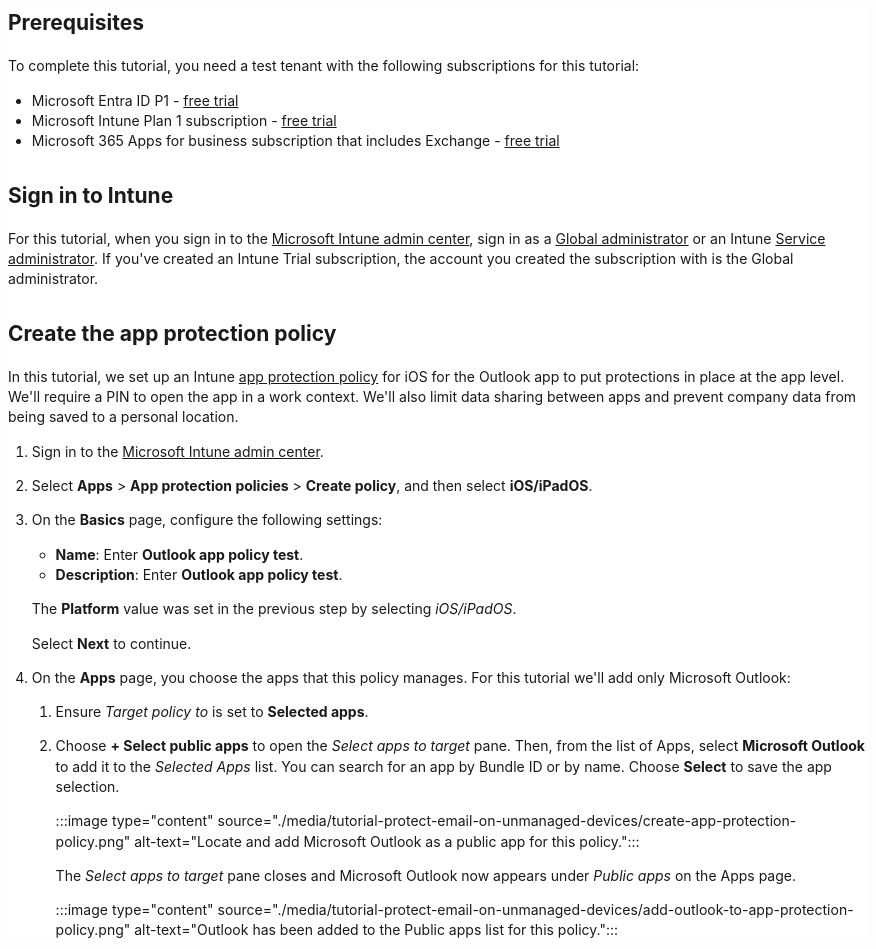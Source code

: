 ## Prerequisites

To complete this tutorial, you need a test tenant with the following subscriptions for this tutorial:

- Microsoft Entra ID P1 - [free trial](https://azure.microsoft.com/free/?WT.mc_id=A261C142F)
- Microsoft Intune Plan 1 subscription - [free trial](../fundamentals/free-trial-sign-up.md)
- Microsoft 365 Apps for business subscription that includes Exchange - [free trial](https://go.microsoft.com/fwlink/p/?LinkID=510938)

## Sign in to Intune

For this tutorial, when you sign in to the [Microsoft Intune admin center](https://go.microsoft.com/fwlink/?linkid=2109431), sign in as a [Global administrator](../fundamentals/users-add.md#types-of-administrators) or an Intune [Service administrator](../fundamentals/users-add.md#types-of-administrators). If you've created an Intune Trial subscription, the account you created the subscription with is the Global administrator.

## Create the app protection policy

In this tutorial, we set up an Intune [app protection policy](../apps/app-protection-policy.md) for iOS for the Outlook app to put protections in place at the app level. We'll require a PIN to open the app in a work context. We'll also limit data sharing between apps and prevent company data from being saved to a personal location.

1. Sign in to the [Microsoft Intune admin center](https://go.microsoft.com/fwlink/?linkid=2109431).

2. Select **Apps** > **App protection policies** > **Create policy**, and then select **iOS/iPadOS**.

3. On the **Basics** page, configure the following settings:

   - **Name**: Enter **Outlook app policy test**.
   - **Description**: Enter **Outlook app policy test**.

   The **Platform** value was set in the previous step by selecting *iOS/iPadOS*.

   Select **Next** to continue.

4. On the **Apps** page, you choose the apps that this policy manages. For this tutorial we'll add only Microsoft Outlook:

   1. Ensure *Target policy to* is set to **Selected apps**.
   1. Choose **+ Select public apps** to open the *Select apps to target* pane. Then, from the list of Apps, select **Microsoft Outlook** to add it to the *Selected Apps* list. You can search for an app by Bundle ID or by name. Choose **Select** to save the app selection.

      :::image type="content" source="./media/tutorial-protect-email-on-unmanaged-devices/create-app-protection-policy.png" alt-text="Locate and add Microsoft Outlook as a public app for this policy.":::

      The *Select apps to target* pane closes and Microsoft Outlook now appears under *Public apps* on the Apps page.

      :::image type="content" source="./media/tutorial-protect-email-on-unmanaged-devices/add-outlook-to-app-protection-policy.png" alt-text="Outlook has been added to the Public apps list for this policy.":::
